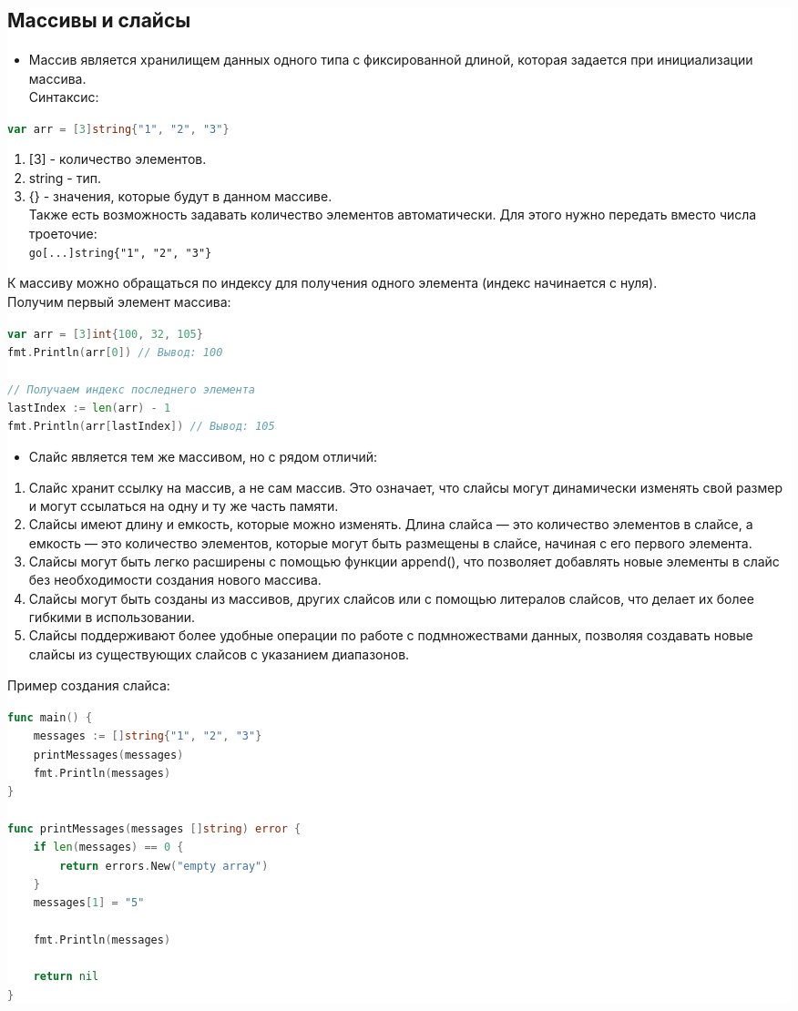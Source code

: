 ## Массивы и слайсы

-   Массив является хранилищем данных одного типа с фиксированной длиной, которая задается при инициализации массива.  
    Синтаксис:

```go
var arr = [3]string{"1", "2", "3"}
```

1. [3] - количество элементов.
2. string - тип.
3. {} - значения, которые будут в данном массиве.  
   Также есть возможность задавать количество элементов автоматически. Для этого нужно передать вместо числа троеточие:  
   `go[...]string{"1", "2", "3"}`

К массиву можно обращаться по индексу для получения одного элемента (индекс начинается с нуля).  
Получим первый элемент массива:

```go
var arr = [3]int{100, 32, 105}
fmt.Println(arr[0]) // Вывод: 100

// Получаем индекс последнего элемента
lastIndex := len(arr) - 1
fmt.Println(arr[lastIndex]) // Вывод: 105
```

-   Слайс является тем же массивом, но с рядом отличий:

1. Слайс хранит ссылку на массив, а не сам массив. Это означает, что слайсы могут динамически изменять свой размер и могут ссылаться на одну и ту же часть памяти.
2. Слайсы имеют длину и емкость, которые можно изменять. Длина слайса — это количество элементов в слайсе, а емкость — это количество элементов, которые могут быть размещены в слайсе, начиная с его первого элемента.
3. Слайсы могут быть легко расширены с помощью функции append(), что позволяет добавлять новые элементы в слайс без необходимости создания нового массива.
4. Слайсы могут быть созданы из массивов, других слайсов или с помощью литералов слайсов, что делает их более гибкими в использовании.
5. Слайсы поддерживают более удобные операции по работе с подмножествами данных, позволяя создавать новые слайсы из существующих слайсов с указанием диапазонов.

Пример создания слайса:

```go
func main() {
    messages := []string{"1", "2", "3"}
    printMessages(messages)
    fmt.Println(messages)
}

func printMessages(messages []string) error {
    if len(messages) == 0 {
        return errors.New("empty array")
    }
    messages[1] = "5"

    fmt.Println(messages)

    return nil
}
```
